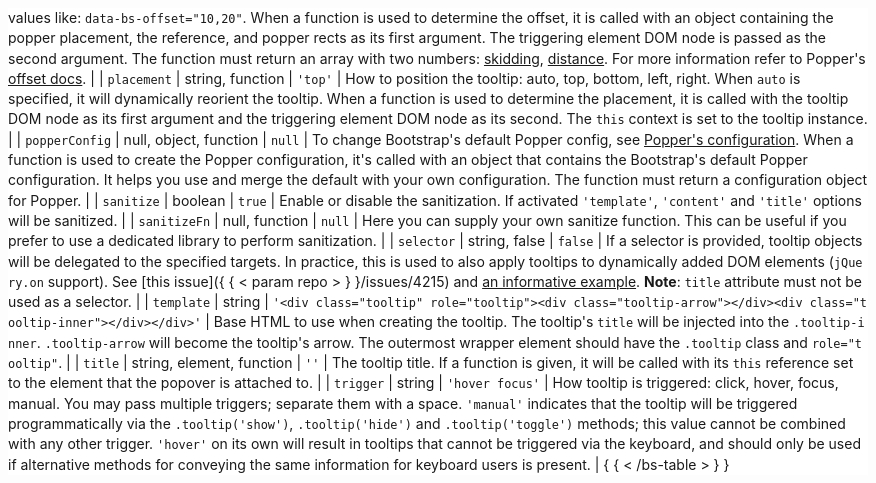 values like: `data-bs-offset="10,20"`. When a function is used to determine the
offset, it is called with an object containing the popper placement, the
reference, and popper rects as its first argument. The triggering element DOM
node is passed as the second argument. The function must return an array with
two
numbers: [skidding](https://popper.js.org/docs/v2/modifiers/offset/#skidding-1), [distance](https://popper.js.org/docs/v2/modifiers/offset/#distance-1).
For more information refer to
Popper's [offset docs](https://popper.js.org/docs/v2/modifiers/offset/#options). |
| `placement` | string, function | `'top'` | How to position the tooltip: auto,
top, bottom, left, right. When `auto` is specified, it will dynamically reorient
the tooltip. When a function is used to determine the placement, it is called
with the tooltip DOM node as its first argument and the triggering element DOM
node as its second. The `this` context is set to the tooltip instance. |
| `popperConfig` | null, object, function | `null` | To change Bootstrap's
default Popper config,
see [Popper's configuration](https://popper.js.org/docs/v2/constructors/#options).
When a function is used to create the Popper configuration, it's called with an
object that contains the Bootstrap's default Popper configuration. It helps you
use and merge the default with your own configuration. The function must return
a configuration object for Popper. |
| `sanitize` | boolean | `true` | Enable or disable the sanitization. If
activated `'template'`, `'content'` and `'title'` options will be sanitized. |
| `sanitizeFn` | null, function | `null` | Here you can supply your own sanitize
function. This can be useful if you prefer to use a dedicated library to perform
sanitization. |
| `selector` | string, false | `false` | If a selector is provided, tooltip
objects will be delegated to the specified targets. In practice, this is used to
also apply tooltips to dynamically added DOM elements (`jQuery.on` support).
See [this issue]({ { < param repo > } }/issues/4215)
and [an informative example](https://codepen.io/Johann-S/pen/djJYPb). **Note**:
`title` attribute must not be used as a selector. |
| `template` | string |
`'<div class="tooltip" role="tooltip"><div class="tooltip-arrow"></div><div class="tooltip-inner"></div></div>'` |
Base HTML to use when creating the tooltip. The tooltip's `title` will be
injected into the `.tooltip-inner`. `.tooltip-arrow` will become the tooltip's
arrow. The outermost wrapper element should have the `.tooltip` class and
`role="tooltip"`. |
| `title` | string, element, function | `''` | The tooltip title. If a function
is given, it will be called with its `this` reference set to the element that
the popover is attached to. |
| `trigger` | string | `'hover focus'` | How tooltip is triggered: click, hover,
focus, manual. You may pass multiple triggers; separate them with a space.
`'manual'` indicates that the tooltip will be triggered programmatically via the
`.tooltip('show')`, `.tooltip('hide')` and `.tooltip('toggle')` methods; this
value cannot be combined with any other trigger. `'hover'` on its own will
result in tooltips that cannot be triggered via the keyboard, and should only be
used if alternative methods for conveying the same information for keyboard
users is present. |
{ { < /bs-table > } }
